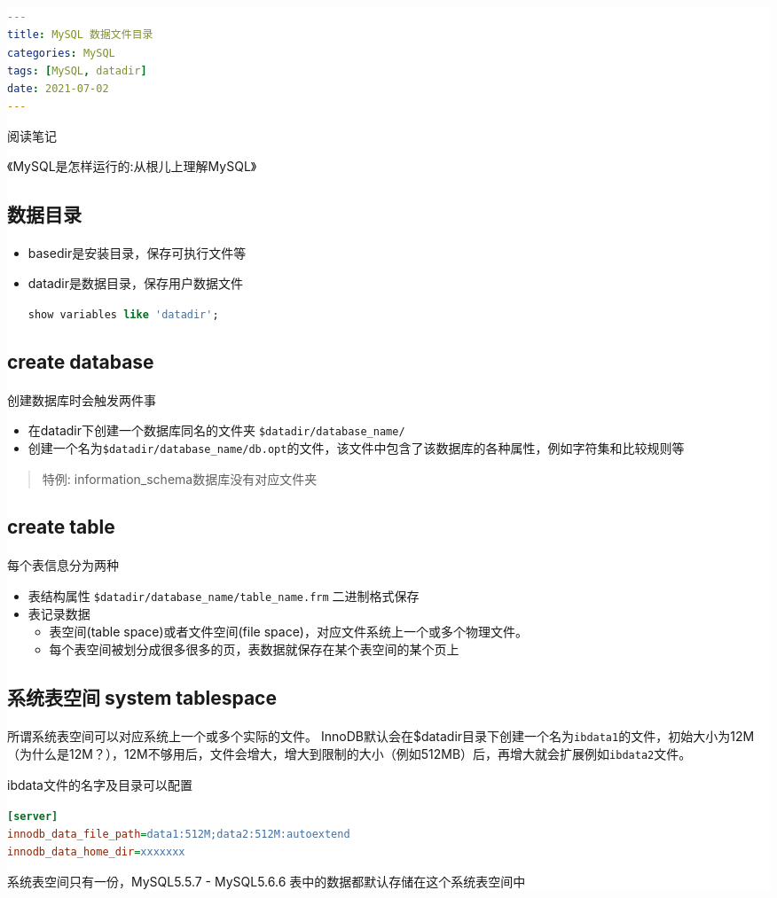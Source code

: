 ```yaml
---
title: MySQL 数据文件目录
categories: MySQL
tags: [MySQL, datadir]
date: 2021-07-02
---
```


阅读笔记

《MySQL是怎样运行的:从根儿上理解MySQL》

## 数据目录

- basedir是安装目录，保存可执行文件等
- datadir是数据目录，保存用户数据文件

    ```SQL
    show variables like 'datadir';
    ```

## create database

创建数据库时会触发两件事

- 在datadir下创建一个数据库同名的文件夹 ```$datadir/database_name/```
- 创建一个名为```$datadir/database_name/db.opt```的文件，该文件中包含了该数据库的各种属性，例如字符集和比较规则等

> 特例: information_schema数据库没有对应文件夹

## create table

每个表信息分为两种

- 表结构属性  ```$datadir/database_name/table_name.frm``` 二进制格式保存
- 表记录数据
    - 表空间(table space)或者文件空间(file space)，对应文件系统上一个或多个物理文件。
    - 每个表空间被划分成很多很多的页，表数据就保存在某个表空间的某个页上

## 系统表空间 system tablespace

所谓系统表空间可以对应系统上一个或多个实际的文件。
InnoDB默认会在$datadir目录下创建一个名为```ibdata1```的文件，初始大小为12M（为什么是12M？），12M不够用后，文件会增大，增大到限制的大小（例如512MB）后，再增大就会扩展例如```ibdata2```文件。

ibdata文件的名字及目录可以配置

```ini
[server]
innodb_data_file_path=data1:512M;data2:512M:autoextend
innodb_data_home_dir=xxxxxxx
```

系统表空间只有一份，MySQL5.5.7 - MySQL5.6.6 表中的数据都默认存储在这个系统表空间中
